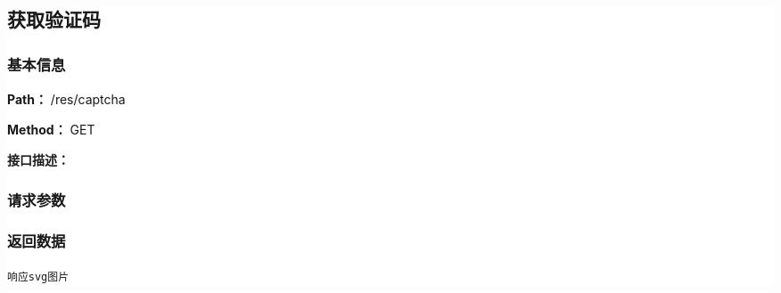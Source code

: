 ## 获取验证码
<a id=获取验证码> </a>
### 基本信息

**Path：** /res/captcha

**Method：** GET

**接口描述：**


### 请求参数

### 返回数据

```javascript
响应svg图片
```